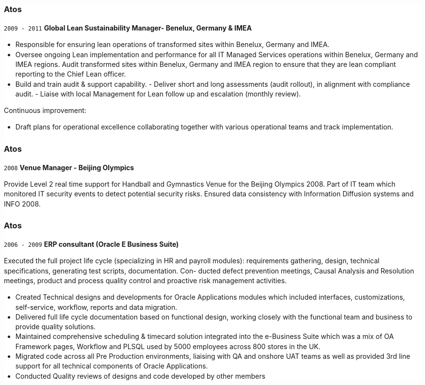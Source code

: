 ### Atos

`2009 - 2011`
__Global Lean Sustainability Manager- Benelux, Germany & IMEA__

- Responsible for ensuring lean operations of transformed sites within Benelux, Germany and IMEA. 
- Oversee ongoing Lean implementation and performance for all IT Managed Services operations within Benelux, Germany and IMEA regions. Audit transformed sites within Benelux, Germany and IMEA region to ensure that they are lean compliant reporting to the Chief Lean officer.
- Build and train audit & support capability. - Deliver short and long assessments (audit rollout), in alignment with compliance audit. - Liaise with local Management for Lean follow up and escalation (monthly review).

Continuous improvement:
- Draft plans for operational excellence collaborating together with various operational teams and track implementation.

### Atos

`2008`
__Venue Manager - Beijing Olympics__

Provide Level 2 real time support for Handball and Gymnastics Venue for the Beijing Olympics 2008. 
Part of IT team which monitored IT security events to detect potential security risks.
Ensured data consistency with Information Diffusion systems and INFO 2008.

### Atos

`2006 - 2009`
__ERP consultant (Oracle E Business Suite)__

Executed the full project life cycle (specializing in HR and payroll
modules): requirements gathering, design, technical specifications,
generating test scripts, documentation. Con- ducted defect prevention
meetings, Causal Analysis and Resolution meetings, product and process
quality control and proactive risk management activities.
- Created Technical designs and developments for Oracle Applications modules which included interfaces, customizations, self-service, workflow, reports and data migration. 
- Delivered full life cycle documentation based on functional design, working closely with the functional team and business to provide quality solutions. 
- Maintained comprehensive scheduling & timecard solution integrated into the e-Business Suite which was a mix of OA Framework pages, Workflow and PLSQL used by 5000 employees across 800 stores in the UK.
- Migrated code across all Pre Production environments, liaising with QA and onshore UAT teams as well as provided 3rd line support for all technical components of Oracle Applications.
- Conducted Quality reviews of designs and code developed by other members
